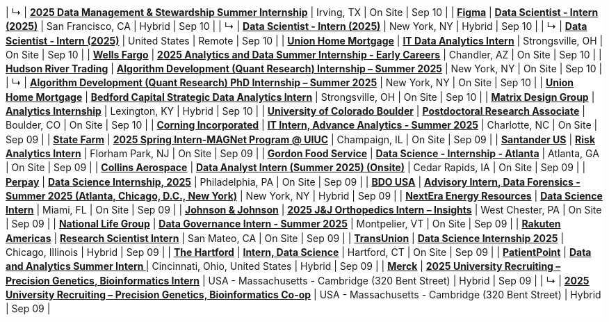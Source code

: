 | ↳ | **[2025 Data Management & Stewardship Summer Internship](https://jobright.ai/jobs/info/66cdd1ddb72ec7e10680ada2?utm_campaign=1066&utm_source=git)** | Irving, TX | On Site | Sep 10 |
| **[Figma](http://figma.com)** | **[Data Scientist - Intern (2025)](https://jobright.ai/jobs/info/66c3cf30ceceb596817c30ac?utm_campaign=1066&utm_source=git)** | San Francisco, CA | Hybrid | Sep 10 |
| ↳ | **[Data Scientist - Intern (2025)](https://jobright.ai/jobs/info/66c3b64a4c4ce934bef2c173?utm_campaign=1066&utm_source=git)** | New York, NY | Hybrid | Sep 10 |
| ↳ | **[Data Scientist - Intern (2025)](https://jobright.ai/jobs/info/66c3b9c45f5369949dc0c91e?utm_campaign=1066&utm_source=git)** | United States | Remote | Sep 10 |
| **[Union Home Mortgage](https://www.uhm.com/)** | **[IT Data Analytics Intern](https://jobright.ai/jobs/info/66c4c15e3420a4932749d254?utm_campaign=1066&utm_source=git)** | Strongsville, OH | On Site | Sep 10 |
| **[Wells Fargo](http://www.wellsfargo.com)** | **[2025 Analytics and Data Summer Internship - Early Careers](https://jobright.ai/jobs/info/66aae83c69e43b71be7344d4?utm_campaign=1066&utm_source=git)** | Chandler, AZ | On Site | Sep 10 |
| **[Hudson River Trading](https://www.hudsonrivertrading.com)** | **[Algorithm Development (Quant Research) Internship – Summer 2025](https://jobright.ai/jobs/info/66c3cb756b0e05ae19be6b91?utm_campaign=1066&utm_source=git)** | New York, NY | On Site | Sep 10 |
| ↳ | **[Algorithm Development (Quant Research) PhD Internship – Summer 2025](https://jobright.ai/jobs/info/66c3cb756b0e05ae19be6b85?utm_campaign=1066&utm_source=git)** | New York, NY | On Site | Sep 10 |
| **[Union Home Mortgage](https://www.uhm.com/)** | **[Bedford Capital Strategic Data Analytics Intern](https://jobright.ai/jobs/info/66c384f11597d599e6d2228d?utm_campaign=1066&utm_source=git)** | Strongsville, OH | On Site | Sep 10 |
| **[Matrix Design Group](http://matrixteam.com)** | **[Analytics Internship](https://jobright.ai/jobs/info/66e025b5fd2733d7998a66a7?utm_campaign=1066&utm_source=git)** | Lexington, KY | Hybrid | Sep 10 |
| **[University of Colorado Boulder](https://www.colorado.edu)** | **[Postdoctoral Research Associate](https://jobright.ai/jobs/info/66dff79f54bf85fe2739ebbe?utm_campaign=1066&utm_source=git)** | Boulder, CO | On Site | Sep 10 |
| **[Corning Incorporated](https://www.corning.com/)** | **[IT Intern, Advance Analytics - Summer 2025](https://jobright.ai/jobs/info/66e0039990f0d00519333d42?utm_campaign=1066&utm_source=git)** | Charlotte, NC | On Site | Sep 09 |
| **[State Farm](https://www.statefarm.com/careers)** | **[2025 Spring Intern-MAGNet Program @ UIUC](https://jobright.ai/jobs/info/66dfec280eea760f01291c69?utm_campaign=1066&utm_source=git)** | Champaign, IL | On Site | Sep 09 |
| **[Santander US](https://www.santanderus.com)** | **[Risk Analytics Intern](https://jobright.ai/jobs/info/66e107f1298666e53ef28ee9?utm_campaign=1066&utm_source=git)** | Florham Park, NJ | On Site | Sep 09 |
| **[Gordon Food Service](https://www.gfs.com)** | **[Data Science - Internship - Atlanta](https://jobright.ai/jobs/info/66dfaa4f97298acef8efac05?utm_campaign=1066&utm_source=git)** | Atlanta, GA | On Site | Sep 09 |
| **[Collins Aerospace](https://www.collinsaerospace.com)** | **[Data Analyst Intern (Summer 2025) (Onsite)](https://jobright.ai/jobs/info/66e08a4662f5bb8c3eb0cbb0?utm_campaign=1066&utm_source=git)** | Cedar Rapids, IA | On Site | Sep 09 |
| **[Perpay](http://www.perpay.com)** | **[Data Science Internship, 2025](https://jobright.ai/jobs/info/66e0b5eda66ba5a2bd8d895c?utm_campaign=1066&utm_source=git)** | Philadelphia, PA | On Site | Sep 09 |
| **[BDO USA](https://www.bdo.com/)** | **[Advisory Intern, Data Forensics - Summer 2025 (Atlanta, Chicago, D.C., New York)](https://jobright.ai/jobs/info/66dfa6d1cfbb4737d361c63a?utm_campaign=1066&utm_source=git)** | New York, NY | Hybrid | Sep 09 |
| **[NextEra Energy Resources](https://www.nexteraenergyresources.com/)** | **[Data Science Intern](https://jobright.ai/jobs/info/66e096c84cc15610a32b10e8?utm_campaign=1066&utm_source=git)** | Miami, FL | On Site | Sep 09 |
| **[Johnson & Johnson](http://www.jnj.com)** | **[2025 J&J Orthopedics Intern – Insights](https://jobright.ai/jobs/info/66df9647aa97bcebf9475072?utm_campaign=1066&utm_source=git)** | West Chester, PA | On Site | Sep 09 |
| **[National Life Group](https://www.nationallife.com)** | **[Data Governance Intern - Summer 2025](https://jobright.ai/jobs/info/66df93bd8a11c28d2bc8ff27?utm_campaign=1066&utm_source=git)** | Montpelier, VT | On Site | Sep 09 |
| **[Rakuten Americas](http://rakuten.us)** | **[Research Scientist Intern](https://jobright.ai/jobs/info/66df9170e443da655c65c360?utm_campaign=1066&utm_source=git)** | San Mateo, CA | On Site | Sep 09 |
| **[TransUnion](http://www.transunion.com)** | **[Data Science Internship 2025](https://jobright.ai/jobs/info/66e0e6791840b3c4f28be318?utm_campaign=1066&utm_source=git)** | Chicago, Illinois | Hybrid | Sep 09 |
| **[The Hartford](http://www.thehartford.com)** | **[Intern, Data Science](https://jobright.ai/jobs/info/66e0942ece495c66e581faba?utm_campaign=1066&utm_source=git)** | Hartford, CT | On Site | Sep 09 |
| **[PatientPoint](http://patientpoint.com)** | **[Data and Analytics Summer Intern ](https://jobright.ai/jobs/info/66e0aa0a2cba53f64b0ed44d?utm_campaign=1066&utm_source=git)** | Cincinnati, Ohio, United States | Hybrid | Sep 09 |
| **[Merck](http://www.merck.com)** | **[2025 University Recruiting – Precision Genetics, Bioinformatics Intern](https://jobright.ai/jobs/info/66e0e9ef8c5ec0ee5068d702?utm_campaign=1066&utm_source=git)** | USA - Massachusetts - Cambridge (320 Bent Street) | Hybrid | Sep 09 |
| ↳ | **[2025 University Recruiting – Precision Genetics, Bioinformatics Co-op](https://jobright.ai/jobs/info/66e0e9ef8c5ec0ee5068d6fc?utm_campaign=1066&utm_source=git)** | USA - Massachusetts - Cambridge (320 Bent Street) | Hybrid | Sep 09 |
